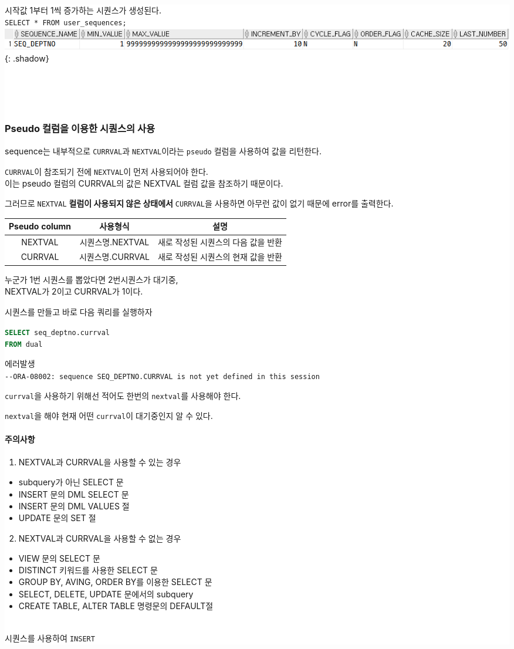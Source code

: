 시작값 1부터 1씩 증가하는 시퀀스가 생성된다.  
`SELECT * FROM user_sequences;`  
![image12](/assets/DB/days11/image10.png){: .shadow}   


<br><br>
 
### Pseudo 컬럼을 이용한 시퀀스의 사용


sequence는 내부적으로 `CURRVAL`과 `NEXTVAL`이라는 `pseudo` 컬럼을 사용하여 값을 리턴한다.  

`CURRVAL`이 참조되기 전에 `NEXTVAL`이 먼저 사용되어야 한다.  
이는 pseudo 컬럼의 CURRVAL의 값은 NEXTVAL 컬럼 값을 참조하기 때문이다.  

그러므로 `NEXTVAL` **컬럼이 사용되지 않은 상태에서** `CURRVAL`을 사용하면 아무런 값이 없기 때문에 error를 출력한다.  


**Pseudo column**|**사용형식**|**설명**
:-----:|:-----:|:-----:
NEXTVAL |시퀀스명.NEXTVAL |새로 작성된 시퀀스의 다음 값을 반환 
CURRVAL |시퀀스명.CURRVAL |새로 작성된 시퀀스의 현재 값을 반환

누군가 1번 시퀀스를 뽑았다면 2번시퀀스가 대기중,  
NEXTVAL가 2이고 CURRVAL가 1이다.  

시퀀스를 만들고 바로 다음 쿼리를 실행하자
```sql
SELECT seq_deptno.currval
FROM dual
```

에러발생  
`--ORA-08002: sequence SEQ_DEPTNO.CURRVAL is not yet defined in this session`  

`currval`을 사용하기 위해선 적어도 한번의 `nextval`를 사용해야 한다.   

`nextval`을 해야 현재 어떤 `currval`이 대기중인지 알 수 있다.


#### 주의사항
1. NEXTVAL과 CURRVAL을 사용할 수 있는 경우  
- subquery가 아닌 SELECT 문  
- INSERT 문의 DML SELECT 문  
- INSERT 문의 DML VALUES 절  
- UPDATE 문의 SET 절  

2. NEXTVAL과 CURRVAL을 사용할 수 없는 경우  
- VIEW 문의 SELECT 문  
- DISTINCT 키워드를 사용한 SELECT 문  
- GROUP BY, AVING, ORDER BY를 이용한 SELECT 문  
- SELECT, DELETE, UPDATE 문에서의 subquery  
- CREATE TABLE, ALTER TABLE 명령문의 DEFAULT절  
 

시퀀스를 사용하여 `INSERT`  
